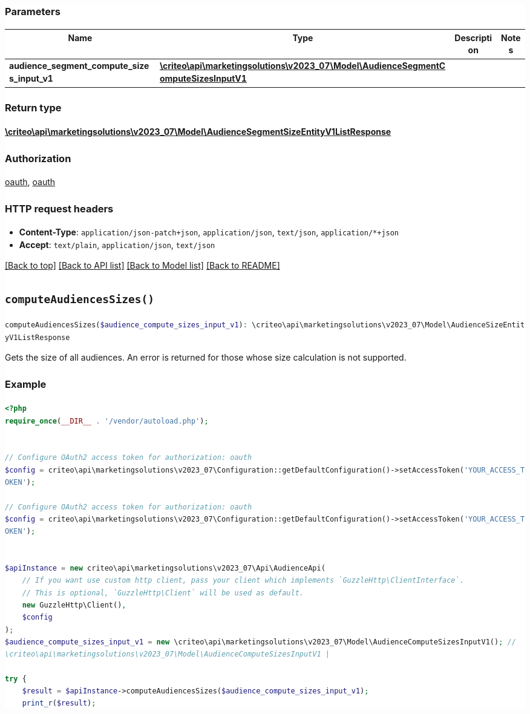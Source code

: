 ### Parameters

| Name | Type | Description  | Notes |
| ------------- | ------------- | ------------- | ------------- |
| **audience_segment_compute_sizes_input_v1** | [**\criteo\api\marketingsolutions\v2023_07\Model\AudienceSegmentComputeSizesInputV1**](../Model/AudienceSegmentComputeSizesInputV1.md)|  | |

### Return type

[**\criteo\api\marketingsolutions\v2023_07\Model\AudienceSegmentSizeEntityV1ListResponse**](../Model/AudienceSegmentSizeEntityV1ListResponse.md)

### Authorization

[oauth](../../README.md#oauth), [oauth](../../README.md#oauth)

### HTTP request headers

- **Content-Type**: `application/json-patch+json`, `application/json`, `text/json`, `application/*+json`
- **Accept**: `text/plain`, `application/json`, `text/json`

[[Back to top]](#) [[Back to API list]](../../README.md#endpoints)
[[Back to Model list]](../../README.md#models)
[[Back to README]](../../README.md)

## `computeAudiencesSizes()`

```php
computeAudiencesSizes($audience_compute_sizes_input_v1): \criteo\api\marketingsolutions\v2023_07\Model\AudienceSizeEntityV1ListResponse
```



Gets the size of all audiences. An error is returned for those whose size calculation is not supported.

### Example

```php
<?php
require_once(__DIR__ . '/vendor/autoload.php');


// Configure OAuth2 access token for authorization: oauth
$config = criteo\api\marketingsolutions\v2023_07\Configuration::getDefaultConfiguration()->setAccessToken('YOUR_ACCESS_TOKEN');

// Configure OAuth2 access token for authorization: oauth
$config = criteo\api\marketingsolutions\v2023_07\Configuration::getDefaultConfiguration()->setAccessToken('YOUR_ACCESS_TOKEN');


$apiInstance = new criteo\api\marketingsolutions\v2023_07\Api\AudienceApi(
    // If you want use custom http client, pass your client which implements `GuzzleHttp\ClientInterface`.
    // This is optional, `GuzzleHttp\Client` will be used as default.
    new GuzzleHttp\Client(),
    $config
);
$audience_compute_sizes_input_v1 = new \criteo\api\marketingsolutions\v2023_07\Model\AudienceComputeSizesInputV1(); // \criteo\api\marketingsolutions\v2023_07\Model\AudienceComputeSizesInputV1 | 

try {
    $result = $apiInstance->computeAudiencesSizes($audience_compute_sizes_input_v1);
    print_r($result);
```